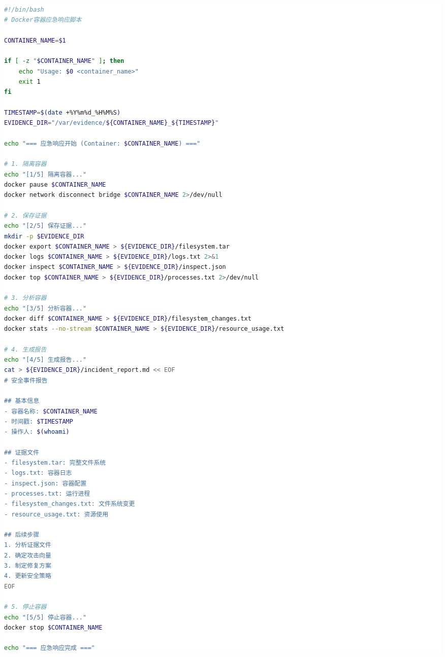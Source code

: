 ```bash
#!/bin/bash
# Docker容器应急响应脚本

CONTAINER_NAME=$1

if [ -z "$CONTAINER_NAME" ]; then
    echo "Usage: $0 <container_name>"
    exit 1
fi

TIMESTAMP=$(date +%Y%m%d_%H%M%S)
EVIDENCE_DIR="/var/evidence/${CONTAINER_NAME}_${TIMESTAMP}"

echo "=== 应急响应开始 (Container: $CONTAINER_NAME) ==="

# 1. 隔离容器
echo "[1/5] 隔离容器..."
docker pause $CONTAINER_NAME
docker network disconnect bridge $CONTAINER_NAME 2>/dev/null

# 2. 保存证据
echo "[2/5] 保存证据..."
mkdir -p $EVIDENCE_DIR
docker export $CONTAINER_NAME > ${EVIDENCE_DIR}/filesystem.tar
docker logs $CONTAINER_NAME > ${EVIDENCE_DIR}/logs.txt 2>&1
docker inspect $CONTAINER_NAME > ${EVIDENCE_DIR}/inspect.json
docker top $CONTAINER_NAME > ${EVIDENCE_DIR}/processes.txt 2>/dev/null

# 3. 分析容器
echo "[3/5] 分析容器..."
docker diff $CONTAINER_NAME > ${EVIDENCE_DIR}/filesystem_changes.txt
docker stats --no-stream $CONTAINER_NAME > ${EVIDENCE_DIR}/resource_usage.txt

# 4. 生成报告
echo "[4/5] 生成报告..."
cat > ${EVIDENCE_DIR}/incident_report.md << EOF
# 安全事件报告

## 基本信息
- 容器名称: $CONTAINER_NAME
- 时间戳: $TIMESTAMP
- 操作人: $(whoami)

## 证据文件
- filesystem.tar: 完整文件系统
- logs.txt: 容器日志
- inspect.json: 容器配置
- processes.txt: 运行进程
- filesystem_changes.txt: 文件系统变更
- resource_usage.txt: 资源使用

## 后续步骤
1. 分析证据文件
2. 确定攻击向量
3. 制定修复方案
4. 更新安全策略
EOF

# 5. 停止容器
echo "[5/5] 停止容器..."
docker stop $CONTAINER_NAME

echo "=== 应急响应完成 ==="
```

[^docker-security]: Docker Security Documentation, https://docs.docker.com/engine/security/
[^linux-namespaces]: Linux Namespaces(7), https://man7.org/linux/man-pages/man7/namespaces.7.html
[^namespaces-man]: Namespaces Overview, https://man7.org/linux/man-pages/man7/namespaces.7.html
[^user-namespaces]: User Namespaces(7), https://man7.org/linux/man-pages/man7/user_namespaces.7.html
[^capabilities-man]: Capabilities(7), https://man7.org/linux/man-pages/man7/capabilities.7.html
[^cgroups-kernel]: Cgroups Kernel Documentation, https://www.kernel.org/doc/Documentation/cgroup-v2.txt
[^seccomp-kernel]: Seccomp Kernel Documentation, https://www.kernel.org/doc/Documentation/prctl/seccomp_filter.txt
[^syscalls-man]: Syscalls(2), https://man7.org/linux/man-pages/man2/syscalls.2.html
[^selinux-docs]: SELinux Project, https://selinuxproject.org/
[^apparmor-docs]: AppArmor Wiki, https://gitlab.com/apparmor/apparmor/-/wikis/home
[^docker-content-trust]: Docker Content Trust, https://docs.docker.com/engine/security/trust/